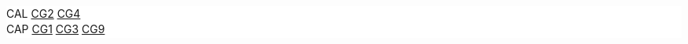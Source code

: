   CAL                                                                                                                               [CG2](competences#CG2 "To use the fundamental knowledge and solid work methodologies acquired during the studies to adapt to the new technological scenarios of the future.")                                                                                                                                                                                                                       [CG4](competences#CG4 "Reasoning, analyzing reality and designing algorithms and formulations that model it. To identify problems and construct valid algorithmic or mathematical solutions, eventually new, integrating the necessary multidisciplinary knowledge, evaluating different alternatives with a critical spirit, justifying the decisions taken, interpreting and synthesizing the results in the context of the application domain and establishing methodological generalizations based on specific applications.")                                                                                                                                                                                                                                                                                                                                                                                                                                                                                                                                                                                                                                                                                                                                                                                                                                                                                                                                                                                                                                 
  CAP     [CG1](competences#CG1 "To ideate, draft, organize, plan and develop projects in the field of artificial intelligence.")                                                                                                                                                                                   [CG3](competences#CG3 "To define, evaluate and select hardware and software platforms for the development and execution of computer systems, services and applications in the field of artificial intelligence.")                                                                                                                                                                                                                                                                                                                                                                                                                                                                                                                                                                                                                                                                                                                                                                                                                                                                                                                                                                                                                                                                                                                                                                                                                                                                                                                                                                                                                                                                                                                                                                      [CG9](competences#CG9 "To face new challenges with a broad vision of the possibilities of a professional career in the field of Artificial Intelligence. Develop the activity applying quality criteria and continuous improvement, and act rigorously in professional development. Adapt to organizational or technological changes. Work in situations of lack of information and / or with time and / or resource restrictions.")
